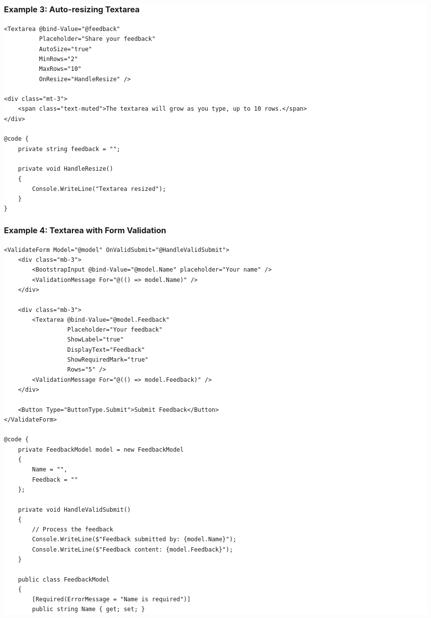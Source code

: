 ### Example 3: Auto-resizing Textarea

```razor
<Textarea @bind-Value="@feedback"
          Placeholder="Share your feedback"
          AutoSize="true"
          MinRows="2"
          MaxRows="10"
          OnResize="HandleResize" />

<div class="mt-3">
    <span class="text-muted">The textarea will grow as you type, up to 10 rows.</span>
</div>

@code {
    private string feedback = "";
    
    private void HandleResize()
    {
        Console.WriteLine("Textarea resized");
    }
}
```

### Example 4: Textarea with Form Validation

```razor
<ValidateForm Model="@model" OnValidSubmit="@HandleValidSubmit">
    <div class="mb-3">
        <BootstrapInput @bind-Value="@model.Name" placeholder="Your name" />
        <ValidationMessage For="@(() => model.Name)" />
    </div>
    
    <div class="mb-3">
        <Textarea @bind-Value="@model.Feedback"
                  Placeholder="Your feedback"
                  ShowLabel="true"
                  DisplayText="Feedback"
                  ShowRequiredMark="true"
                  Rows="5" />
        <ValidationMessage For="@(() => model.Feedback)" />
    </div>
    
    <Button Type="ButtonType.Submit">Submit Feedback</Button>
</ValidateForm>

@code {
    private FeedbackModel model = new FeedbackModel
    {
        Name = "",
        Feedback = ""
    };
    
    private void HandleValidSubmit()
    {
        // Process the feedback
        Console.WriteLine($"Feedback submitted by: {model.Name}");
        Console.WriteLine($"Feedback content: {model.Feedback}");
    }
    
    public class FeedbackModel
    {
        [Required(ErrorMessage = "Name is required")]
        public string Name { get; set; }
```